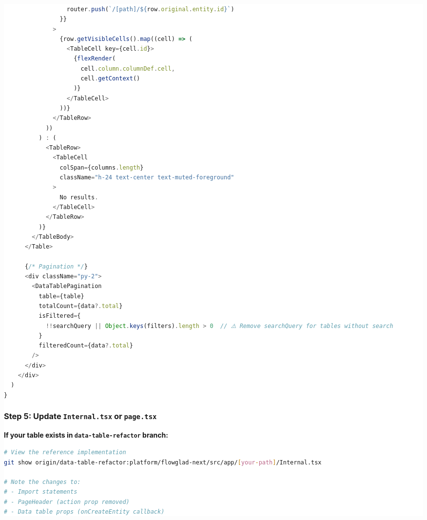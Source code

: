 ```typescript
                  router.push(`/[path]/${row.original.entity.id}`)
                }}
              >
                {row.getVisibleCells().map((cell) => (
                  <TableCell key={cell.id}>
                    {flexRender(
                      cell.column.columnDef.cell,
                      cell.getContext()
                    )}
                  </TableCell>
                ))}
              </TableRow>
            ))
          ) : (
            <TableRow>
              <TableCell
                colSpan={columns.length}
                className="h-24 text-center text-muted-foreground"
              >
                No results.
              </TableCell>
            </TableRow>
          )}
        </TableBody>
      </Table>

      {/* Pagination */}
      <div className="py-2">
        <DataTablePagination
          table={table}
          totalCount={data?.total}
          isFiltered={
            !!searchQuery || Object.keys(filters).length > 0  // ⚠️ Remove searchQuery for tables without search
          }
          filteredCount={data?.total}
        />
      </div>
    </div>
  )
}
```

### Step 5: Update `Internal.tsx` or `page.tsx`

**If your table exists in `data-table-refactor` branch:**

```bash
# View the reference implementation
git show origin/data-table-refactor:platform/flowglad-next/src/app/[your-path]/Internal.tsx

# Note the changes to:
# - Import statements
# - PageHeader (action prop removed)
# - Data table props (onCreateEntity callback)
```
